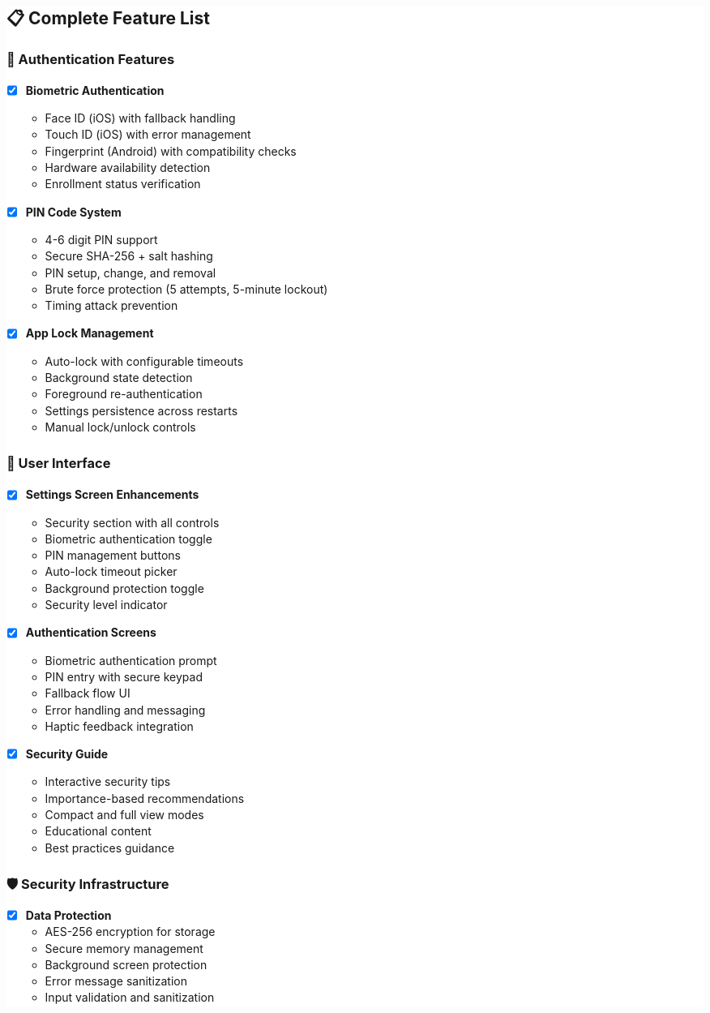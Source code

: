 
## 📋 **Complete Feature List**

### 🔐 Authentication Features
- [x] **Biometric Authentication**
  - Face ID (iOS) with fallback handling
  - Touch ID (iOS) with error management
  - Fingerprint (Android) with compatibility checks
  - Hardware availability detection
  - Enrollment status verification

- [x] **PIN Code System**
  - 4-6 digit PIN support
  - Secure SHA-256 + salt hashing
  - PIN setup, change, and removal
  - Brute force protection (5 attempts, 5-minute lockout)
  - Timing attack prevention

- [x] **App Lock Management**
  - Auto-lock with configurable timeouts
  - Background state detection
  - Foreground re-authentication
  - Settings persistence across restarts
  - Manual lock/unlock controls

### 🎨 User Interface
- [x] **Settings Screen Enhancements**
  - Security section with all controls
  - Biometric authentication toggle
  - PIN management buttons
  - Auto-lock timeout picker
  - Background protection toggle
  - Security level indicator

- [x] **Authentication Screens**
  - Biometric authentication prompt
  - PIN entry with secure keypad
  - Fallback flow UI
  - Error handling and messaging
  - Haptic feedback integration

- [x] **Security Guide**
  - Interactive security tips
  - Importance-based recommendations
  - Compact and full view modes
  - Educational content
  - Best practices guidance

### 🛡️ Security Infrastructure
- [x] **Data Protection**
  - AES-256 encryption for storage
  - Secure memory management
  - Background screen protection
  - Error message sanitization
  - Input validation and sanitization
